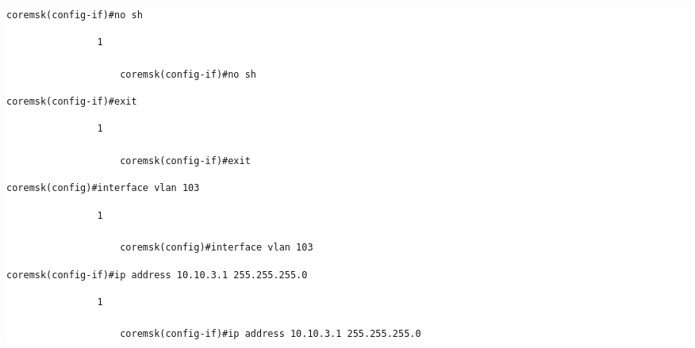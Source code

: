		
			
			
			
```
coremsk(config-if)#no sh
```
			
				
					
				
					1
				
						coremsk(config-if)#no sh
					
				
			
		



		
		
			
			
			
```
coremsk(config-if)#exit
```
			
				
					
				
					1
				
						coremsk(config-if)#exit
					
				
			
		



		
		
			
			
			
```
coremsk(config)#interface vlan 103
```
			
				
					
				
					1
				
						coremsk(config)#interface vlan 103
					
				
			
		



		
		
			
			
			
```
coremsk(config-if)#ip address 10.10.3.1 255.255.255.0
```
			
				
					
				
					1
				
						coremsk(config-if)#ip address 10.10.3.1 255.255.255.0
					